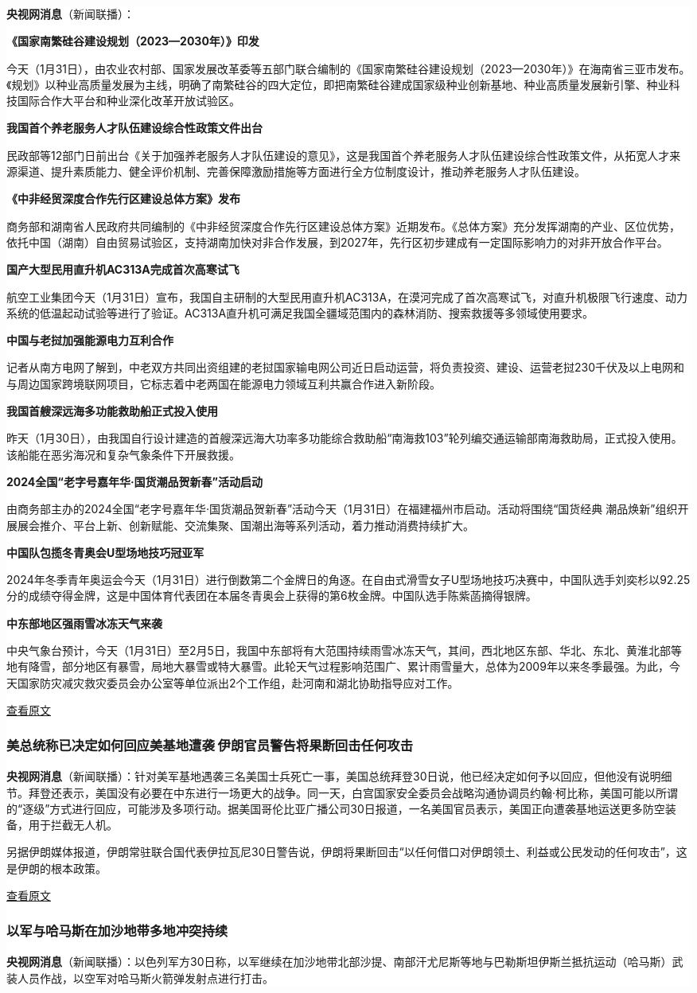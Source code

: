 **央视网消息**（新闻联播）：

**《国家南繁硅谷建设规划（2023—2030年）》印发**

今天（1月31日），由农业农村部、国家发展改革委等五部门联合编制的《国家南繁硅谷建设规划（2023—2030年）》在海南省三亚市发布。《规划》以种业高质量发展为主线，明确了南繁硅谷的四大定位，即把南繁硅谷建成国家级种业创新基地、种业高质量发展新引擎、种业科技国际合作大平台和种业深化改革开放试验区。

**我国首个养老服务人才队伍建设综合性政策文件出台**

民政部等12部门日前出台《关于加强养老服务人才队伍建设的意见》，这是我国首个养老服务人才队伍建设综合性政策文件，从拓宽人才来源渠道、提升素质能力、健全评价机制、完善保障激励措施等方面进行全方位制度设计，推动养老服务人才队伍建设。

**《中非经贸深度合作先行区建设总体方案》发布**

商务部和湖南省人民政府共同编制的《中非经贸深度合作先行区建设总体方案》近期发布。《总体方案》充分发挥湖南的产业、区位优势，依托中国（湖南）自由贸易试验区，支持湖南加快对非合作发展，到2027年，先行区初步建成有一定国际影响力的对非开放合作平台。

**国产大型民用直升机AC313A完成首次高寒试飞**

航空工业集团今天（1月31日）宣布，我国自主研制的大型民用直升机AC313A，在漠河完成了首次高寒试飞，对直升机极限飞行速度、动力系统的低温起动试验等进行了验证。AC313A直升机可满足我国全疆域范围内的森林消防、搜索救援等多领域使用要求。

**中国与老挝加强能源电力互利合作**

记者从南方电网了解到，中老双方共同出资组建的老挝国家输电网公司近日启动运营，将负责投资、建设、运营老挝230千伏及以上电网和与周边国家跨境联网项目，它标志着中老两国在能源电力领域互利共赢合作进入新阶段。

**我国首艘深远海多功能救助船正式投入使用**

昨天（1月30日），由我国自行设计建造的首艘深远海大功率多功能综合救助船“南海救103”轮列编交通运输部南海救助局，正式投入使用。该船能在恶劣海况和复杂气象条件下开展救援。

**2024全国“老字号嘉年华·国货潮品贺新春”活动启动**

由商务部主办的2024全国“老字号嘉年华·国货潮品贺新春”活动今天（1月31日）在福建福州市启动。活动将围绕“国货经典 潮品焕新”组织开展展会推介、平台上新、创新赋能、交流集聚、国潮出海等系列活动，着力推动消费持续扩大。

**中国队包揽冬青奥会U型场地技巧冠亚军**

2024年冬季青年奥运会今天（1月31日）进行倒数第二个金牌日的角逐。在自由式滑雪女子U型场地技巧决赛中，中国队选手刘奕杉以92.25分的成绩夺得金牌，这是中国体育代表团在本届冬青奥会上获得的第6枚金牌。中国队选手陈紫菡摘得银牌。

**中东部地区强雨雪冰冻天气来袭**

中央气象台预计，今天（1月31日）至2月5日，我国中东部将有大范围持续雨雪冰冻天气，其间，西北地区东部、华北、东北、黄淮北部等地有降雪，部分地区有暴雪，局地大暴雪或特大暴雪。此轮天气过程影响范围广、累计雨雪量大，总体为2009年以来冬季最强。为此，今天国家防灾减灾救灾委员会办公室等单位派出2个工作组，赴河南和湖北协助指导应对工作。


[查看原文](https://tv.cctv.com/2024/01/31/VIDEJdUGi4nKZ5jw4MEYwZNk240131.shtml)

### 美总统称已决定如何回应美基地遭袭 伊朗官员警告将果断回击任何攻击

**央视网消息**（新闻联播）：针对美军基地遇袭三名美国士兵死亡一事，美国总统拜登30日说，他已经决定如何予以回应，但他没有说明细节。拜登还表示，美国没有必要在中东进行一场更大的战争。同一天，白宫国家安全委员会战略沟通协调员约翰·柯比称，美国可能以所谓的“逐级”方式进行回应，可能涉及多项行动。据美国哥伦比亚广播公司30日报道，一名美国官员表示，美国正向遭袭基地运送更多防空装备，用于拦截无人机。

另据伊朗媒体报道，伊朗常驻联合国代表伊拉瓦尼30日警告说，伊朗将果断回击“以任何借口对伊朗领土、利益或公民发动的任何攻击”，这是伊朗的根本政策。


[查看原文](https://tv.cctv.com/2024/01/31/VIDE7s9V8eTLXGwZ565Q52SK240131.shtml)

### 以军与哈马斯在加沙地带多地冲突持续

**央视网消息**（新闻联播）：以色列军方30日称，以军继续在加沙地带北部沙提、南部汗尤尼斯等地与巴勒斯坦伊斯兰抵抗运动（哈马斯）武装人员作战，以空军对哈马斯火箭弹发射点进行打击。
